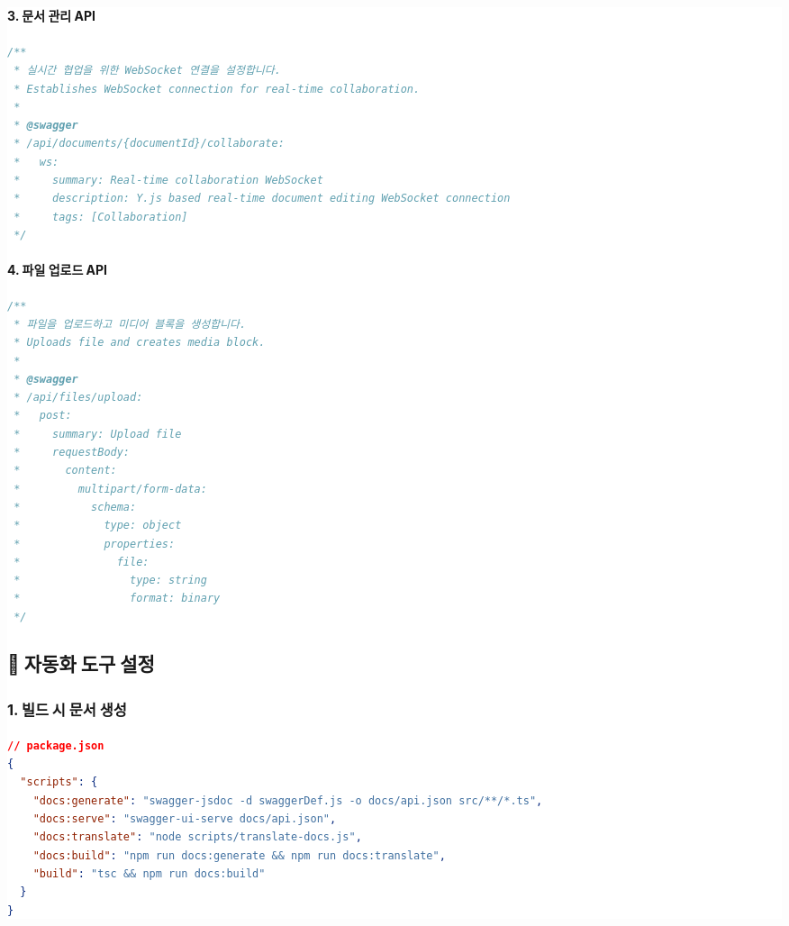 #### 3. **문서 관리 API**
```typescript
/**
 * 실시간 협업을 위한 WebSocket 연결을 설정합니다.
 * Establishes WebSocket connection for real-time collaboration.
 * 
 * @swagger
 * /api/documents/{documentId}/collaborate:
 *   ws:
 *     summary: Real-time collaboration WebSocket
 *     description: Y.js based real-time document editing WebSocket connection
 *     tags: [Collaboration]
 */
```

#### 4. **파일 업로드 API**
```typescript
/**
 * 파일을 업로드하고 미디어 블록을 생성합니다.
 * Uploads file and creates media block.
 * 
 * @swagger
 * /api/files/upload:
 *   post:
 *     summary: Upload file
 *     requestBody:
 *       content:
 *         multipart/form-data:
 *           schema:
 *             type: object
 *             properties:
 *               file:
 *                 type: string
 *                 format: binary
 */
```

## 🔧 자동화 도구 설정

### 1. 빌드 시 문서 생성

```json
// package.json
{
  "scripts": {
    "docs:generate": "swagger-jsdoc -d swaggerDef.js -o docs/api.json src/**/*.ts",
    "docs:serve": "swagger-ui-serve docs/api.json",
    "docs:translate": "node scripts/translate-docs.js",
    "docs:build": "npm run docs:generate && npm run docs:translate",
    "build": "tsc && npm run docs:build"
  }
}
```
